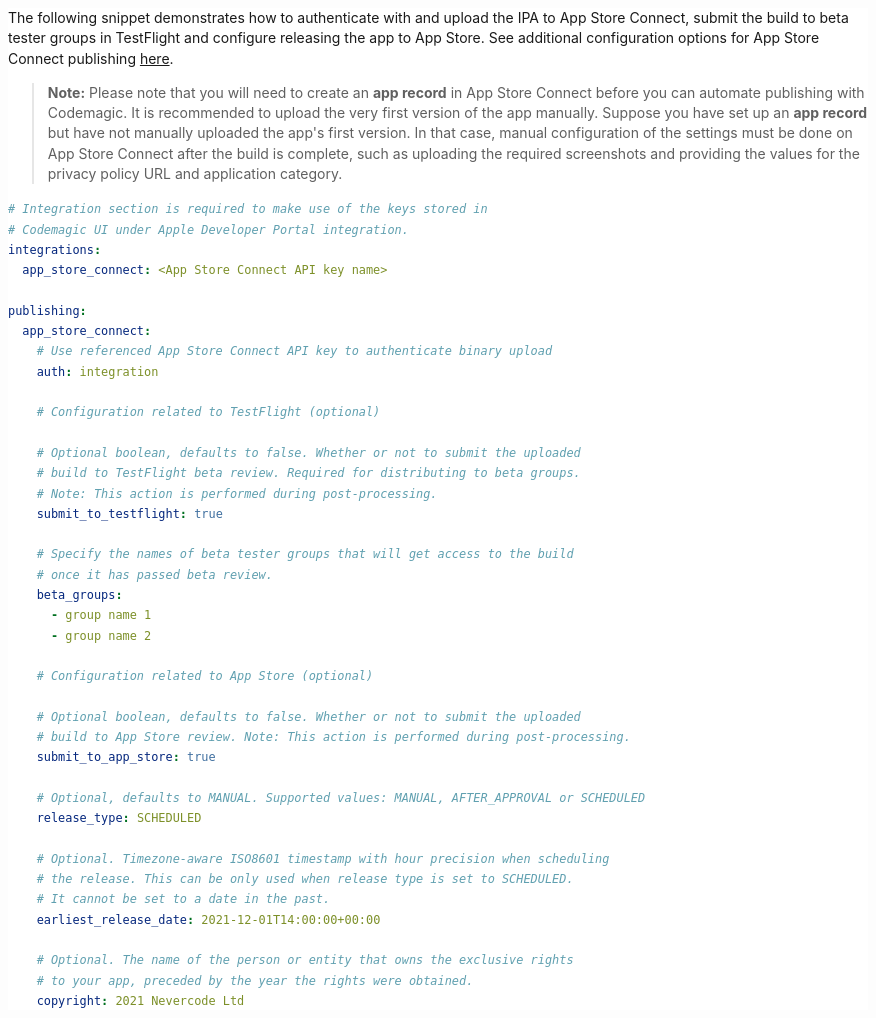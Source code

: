The following snippet demonstrates how to authenticate with and upload the IPA to App Store Connect, submit the build to beta tester groups in TestFlight and configure releasing the app to App Store. See additional configuration options for App Store Connect publishing [here](https://github.com/codemagic-ci-cd/cli-tools/blob/master/docs/app-store-connect/publish.md).

> **Note:** Please note that you will need to create an **app record** in App Store Connect before you can automate publishing with Codemagic. It is recommended to upload the very first version of the app manually. Suppose you have set up an **app record** but have not manually uploaded the app's first version. In that case, manual configuration of the settings must be done on App Store Connect after the build is complete, such as uploading the required screenshots and providing the values for the privacy policy URL and application category.

``` yaml
# Integration section is required to make use of the keys stored in 
# Codemagic UI under Apple Developer Portal integration.
integrations:
  app_store_connect: <App Store Connect API key name>

publishing:
  app_store_connect:
    # Use referenced App Store Connect API key to authenticate binary upload
    auth: integration 

    # Configuration related to TestFlight (optional)

    # Optional boolean, defaults to false. Whether or not to submit the uploaded
    # build to TestFlight beta review. Required for distributing to beta groups.
    # Note: This action is performed during post-processing.
    submit_to_testflight: true 

    # Specify the names of beta tester groups that will get access to the build 
    # once it has passed beta review.
    beta_groups: 
      - group name 1
      - group name 2
    
    # Configuration related to App Store (optional)

    # Optional boolean, defaults to false. Whether or not to submit the uploaded
    # build to App Store review. Note: This action is performed during post-processing.
    submit_to_app_store: true
    
    # Optional, defaults to MANUAL. Supported values: MANUAL, AFTER_APPROVAL or SCHEDULED
    release_type: SCHEDULED

    # Optional. Timezone-aware ISO8601 timestamp with hour precision when scheduling
    # the release. This can be only used when release type is set to SCHEDULED.
    # It cannot be set to a date in the past.
    earliest_release_date: 2021-12-01T14:00:00+00:00 
    
    # Optional. The name of the person or entity that owns the exclusive rights
    # to your app, preceded by the year the rights were obtained.
    copyright: 2021 Nevercode Ltd
```
